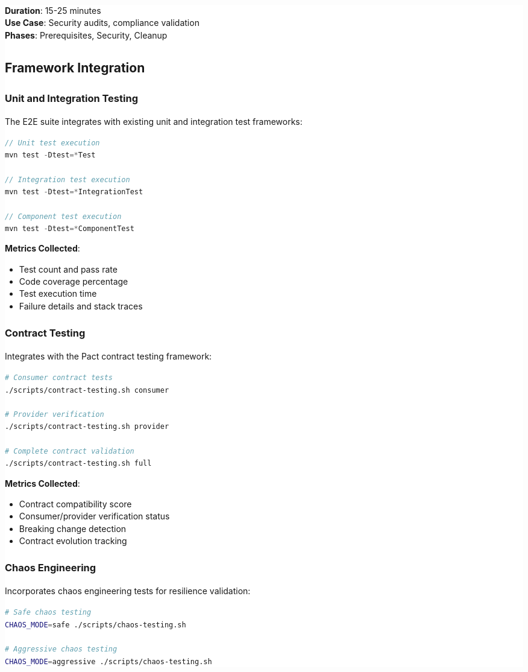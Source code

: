 **Duration**: 15-25 minutes  
**Use Case**: Security audits, compliance validation  
**Phases**: Prerequisites, Security, Cleanup

## Framework Integration

### Unit and Integration Testing

The E2E suite integrates with existing unit and integration test frameworks:

```java
// Unit test execution
mvn test -Dtest=*Test

// Integration test execution  
mvn test -Dtest=*IntegrationTest

// Component test execution
mvn test -Dtest=*ComponentTest
```

**Metrics Collected**:
- Test count and pass rate
- Code coverage percentage
- Test execution time
- Failure details and stack traces

### Contract Testing

Integrates with the Pact contract testing framework:

```bash
# Consumer contract tests
./scripts/contract-testing.sh consumer

# Provider verification
./scripts/contract-testing.sh provider

# Complete contract validation
./scripts/contract-testing.sh full
```

**Metrics Collected**:
- Contract compatibility score
- Consumer/provider verification status
- Breaking change detection
- Contract evolution tracking

### Chaos Engineering

Incorporates chaos engineering tests for resilience validation:

```bash
# Safe chaos testing
CHAOS_MODE=safe ./scripts/chaos-testing.sh

# Aggressive chaos testing
CHAOS_MODE=aggressive ./scripts/chaos-testing.sh
```
